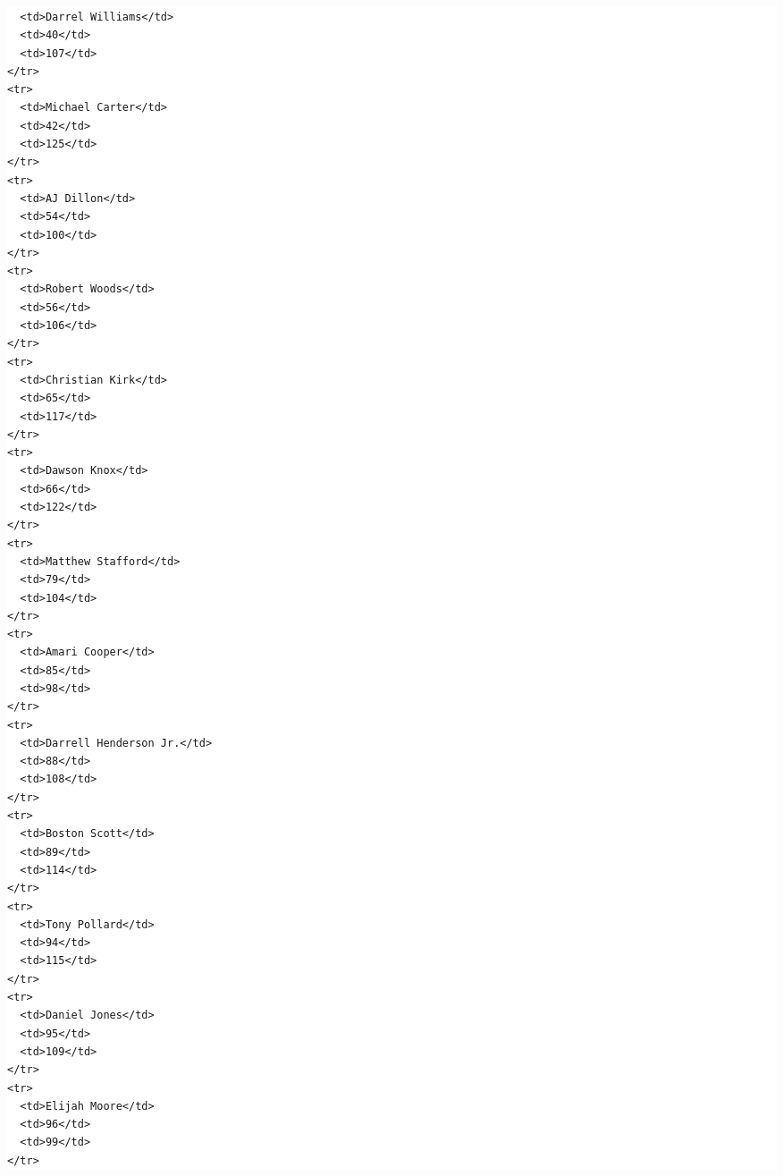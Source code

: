       <td>Darrel Williams</td>
      <td>40</td>
      <td>107</td>
    </tr>
    <tr>
      <td>Michael Carter</td>
      <td>42</td>
      <td>125</td>
    </tr>
    <tr>
      <td>AJ Dillon</td>
      <td>54</td>
      <td>100</td>
    </tr>
    <tr>
      <td>Robert Woods</td>
      <td>56</td>
      <td>106</td>
    </tr>
    <tr>
      <td>Christian Kirk</td>
      <td>65</td>
      <td>117</td>
    </tr>
    <tr>
      <td>Dawson Knox</td>
      <td>66</td>
      <td>122</td>
    </tr>
    <tr>
      <td>Matthew Stafford</td>
      <td>79</td>
      <td>104</td>
    </tr>
    <tr>
      <td>Amari Cooper</td>
      <td>85</td>
      <td>98</td>
    </tr>
    <tr>
      <td>Darrell Henderson Jr.</td>
      <td>88</td>
      <td>108</td>
    </tr>
    <tr>
      <td>Boston Scott</td>
      <td>89</td>
      <td>114</td>
    </tr>
    <tr>
      <td>Tony Pollard</td>
      <td>94</td>
      <td>115</td>
    </tr>
    <tr>
      <td>Daniel Jones</td>
      <td>95</td>
      <td>109</td>
    </tr>
    <tr>
      <td>Elijah Moore</td>
      <td>96</td>
      <td>99</td>
    </tr>